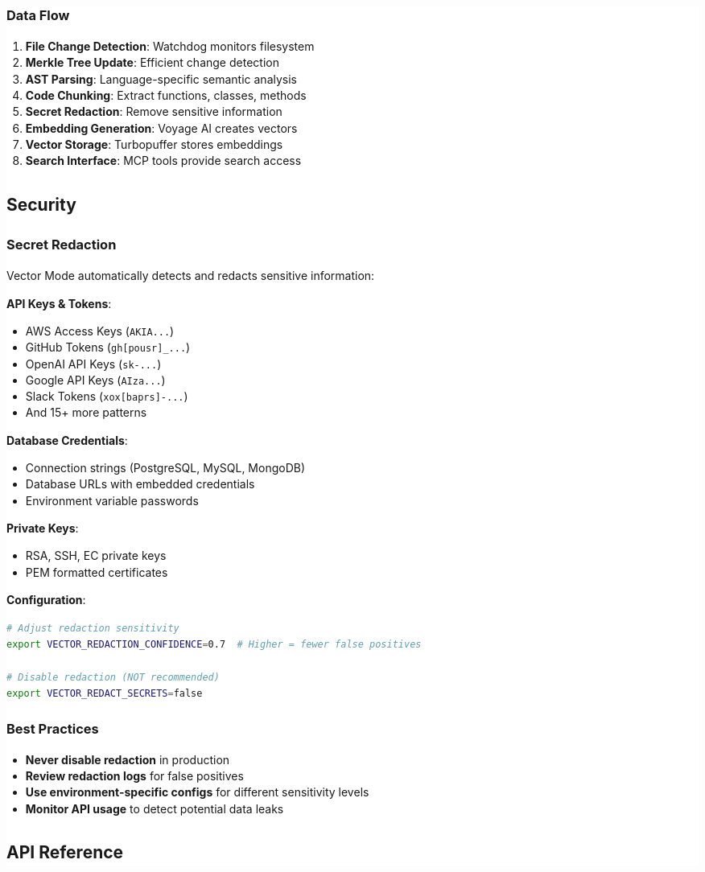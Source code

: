 
### Data Flow

1. **File Change Detection**: Watchdog monitors filesystem
2. **Merkle Tree Update**: Efficient change detection
3. **AST Parsing**: Language-specific semantic analysis
4. **Code Chunking**: Extract functions, classes, methods
5. **Secret Redaction**: Remove sensitive information
6. **Embedding Generation**: Voyage AI creates vectors
7. **Vector Storage**: Turbopuffer stores embeddings
8. **Search Interface**: MCP tools provide search access

## Security

### Secret Redaction

Vector Mode automatically detects and redacts sensitive information:

**API Keys & Tokens**:
- AWS Access Keys (`AKIA...`)
- GitHub Tokens (`gh[pousr]_...`)
- OpenAI API Keys (`sk-...`)
- Google API Keys (`AIza...`)
- Slack Tokens (`xox[baprs]-...`)
- And 15+ more patterns

**Database Credentials**:
- Connection strings (PostgreSQL, MySQL, MongoDB)
- Database URLs with embedded credentials
- Environment variable passwords

**Private Keys**:
- RSA, SSH, EC private keys
- PEM formatted certificates

**Configuration**:
```bash
# Adjust redaction sensitivity
export VECTOR_REDACTION_CONFIDENCE=0.7  # Higher = fewer false positives

# Disable redaction (NOT recommended)
export VECTOR_REDACT_SECRETS=false
```

### Best Practices

- **Never disable redaction** in production
- **Review redaction logs** for false positives
- **Use environment-specific configs** for different sensitivity levels
- **Monitor API usage** to detect potential data leaks

## API Reference
